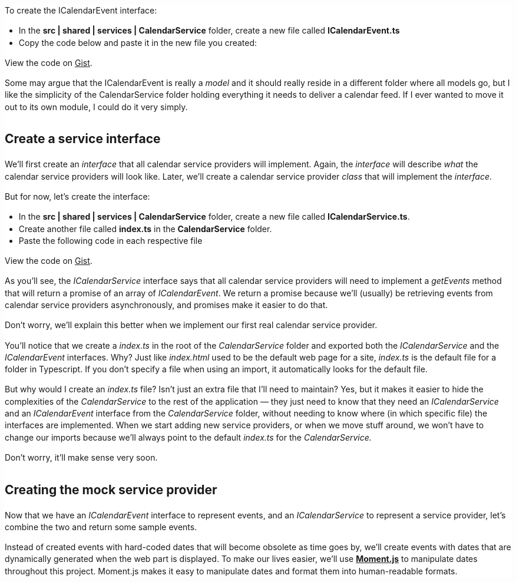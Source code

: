 To create the ICalendarEvent interface:

- In the **src | shared | services | CalendarService** folder, create a new file called **ICalendarEvent.ts**
- Copy the code below and paste it in the new file you created:

View the code on [Gist](https://gist.github.com/hugoabernier/a3c729698331f279c4f37c4474faeb38).

Some may argue that the ICalendarEvent is really a _model_ and it should really reside in a different folder where all models go, but I like the simplicity of the CalendarService folder holding everything it needs to deliver a calendar feed. If I ever wanted to move it out to its own module, I could do it very simply.

## Create a service interface

We’ll first create an _interface_ that all calendar service providers will implement. Again, the _interface_ will describe _what_ the calendar service providers will look like. Later, we’ll create a calendar service provider _class_ that will implement the _interface_.

But for now, let’s create the interface:

- In the **src | shared | services | CalendarService** folder, create a new file called **ICalendarService.ts**.
- Create another file called **index.ts** in the **CalendarService** folder.
- Paste the following code in each respective file

View the code on [Gist](https://gist.github.com/hugoabernier/6db7405255d17c2fc9e4d7e77df0350f).

As you’ll see, the _ICalendarService_ interface says that all calendar service providers will need to implement a _getEvents_ method that will return a promise of an array of _ICalendarEvent_. We return a promise because we’ll (usually) be retrieving events from calendar service providers asynchronously, and promises make it easier to do that.

Don’t worry, we’ll explain this better when we implement our first real calendar service provider.

You’ll notice that we create a _index.ts_ in the root of the _CalendarService_ folder and exported both the _ICalendarService_ and the _ICalendarEvent_ interfaces. Why? Just like _index.html_ used to be the default web page for a site, _index.ts_ is the default file for a folder in Typescript. If you don’t specify a file when using an import, it automatically looks for the default file.

But why would I create an _index.ts_ file? Isn’t just an extra file that I’ll need to maintain? Yes, but it makes it easier to hide the complexities of the _CalendarService_ to the rest of the application — they just need to know that they need an _ICalendarService_ and an _ICalendarEvent_ interface from the _CalendarService_ folder, without needing to know where (in which specific file) the interfaces are implemented. When we start adding new service providers, or when we move stuff around, we won’t have to change our imports because we’ll always point to the default _index.ts_ for the _CalendarService._

Don’t worry, it’ll make sense very soon.

## Creating the mock service provider

Now that we have an _ICalendarEvent_ interface to represent events, and an _ICalendarService_ to represent a service provider, let’s combine the two and return some sample events.

Instead of created events with hard-coded dates that will become obsolete as time goes by, we’ll create events with dates that are dynamically generated when the web part is displayed. To make our lives easier, we’ll use **[Moment.js](https://momentjs.com/)** to manipulate dates throughout this project. Moment.js makes it easy to manipulate dates and format them into human-readable formats.
